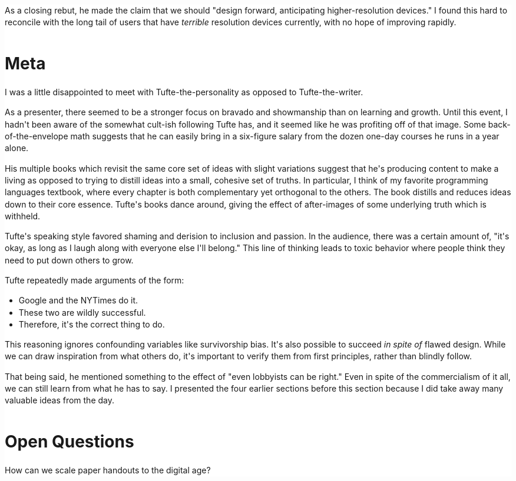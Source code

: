 As a closing rebut, he made the claim that we should "design forward,
anticipating higher-resolution devices." I found this hard to reconcile
with the long tail of users that have *terrible* resolution devices
currently, with no hope of improving rapidly.


# Meta

I was a little disappointed to meet with Tufte-the-personality as
opposed to Tufte-the-writer.

As a presenter, there seemed to be a stronger focus on bravado and
showmanship than on learning and growth. Until this event, I hadn't been
aware of the somewhat cult-ish following Tufte has, and it seemed like
he was profiting off of that image. Some back-of-the-envelope math
suggests that he can easily bring in a six-figure salary from the dozen
one-day courses he runs in a year alone.

His multiple books which revisit the same core set of ideas with slight
variations suggest that he's producing content to make a living as
opposed to trying to distill ideas into a small, cohesive set of truths.
In particular, I think of my favorite programming languages textbook,
where every chapter is both complementary yet orthogonal to the others.
The book distills and reduces ideas down to their core essence. Tufte's
books dance around, giving the effect of after-images of some underlying
truth which is withheld.

Tufte's speaking style favored shaming and derision to inclusion and
passion. In the audience, there was a certain amount of, "it's okay, as
long as I laugh along with everyone else I'll belong." This line of
thinking leads to toxic behavior where people think they need to put
down others to grow.

Tufte repeatedly made arguments of the form:

- Google and the NYTimes do it.
- These two are wildly successful.
- Therefore, it's the correct thing to do.

This reasoning ignores confounding variables like survivorship
bias. It's also possible to succeed *in spite of* flawed design. While
we can draw inspiration from what others do, it's important to verify
them from first principles, rather than blindly follow.

That being said, he mentioned something to the effect of "even
lobbyists can be right." Even in spite of the commercialism of it all,
we can still learn from what he has to say. I presented the four earlier
sections before this section because I did take away many valuable
ideas from the day.


# Open Questions

How can we scale paper handouts to the digital age?
